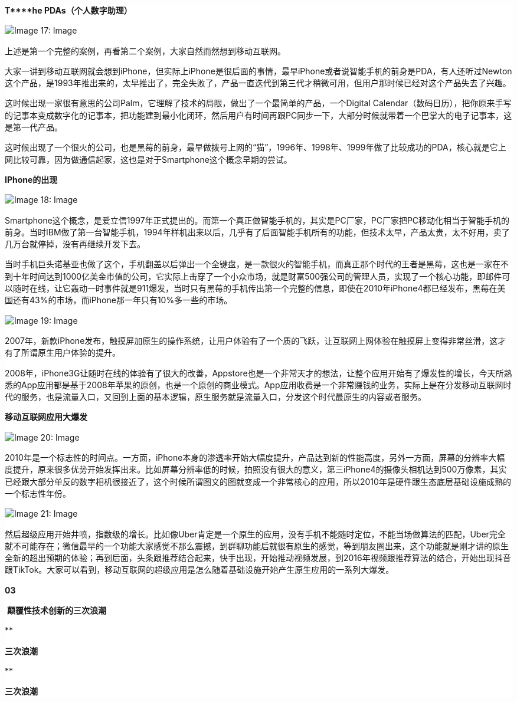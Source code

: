 **T****he PDAs（个人数字助理）**

![Image 17: Image](https://mmbiz.qpic.cn/mmbiz_png/TdQnHxSbMrHdxRicpRUpA5vqxs2icjhib0ppPGvaInXN61EiadX2eNUrPsngR0dAAnmibltUBdSIBxicPOSU2r7N8zPA/640?wx_fmt=png&from=appmsg)

上述是第一个完整的案例，再看第二个案例，大家自然而然想到移动互联网。

大家一讲到移动互联网就会想到iPhone，但实际上iPhone是很后面的事情，最早iPhone或者说智能手机的前身是PDA，有人还听过Newton这个产品，是1993年推出来的，太早推出了，完全失败了，产品一直迭代到第三代才稍微可用，但用户那时候已经对这个产品失去了兴趣。

这时候出现一家很有意思的公司Palm，它理解了技术的局限，做出了一个最简单的产品，一个Digital Calendar（数码日历），把你原来手写的记事本变成数字化的记事本，把功能建到最小化闭环，然后用户有时间再跟PC同步一下，大部分时候就带着一个巴掌大的电子记事本，这是第一代产品。

这时候出现了一个很火的公司，也是黑莓的前身，最早做拨号上网的“猫”，1996年、1998年、1999年做了比较成功的PDA，核心就是它上网比较可靠，因为做通信起家，这也是对于Smartphone这个概念早期的尝试。

**IPhone的出现**

![Image 18: Image](https://mmbiz.qpic.cn/mmbiz_png/TdQnHxSbMrHdxRicpRUpA5vqxs2icjhib0pBgD5jLyf6icnqubYSu4LeyhTcaOiaD1IgpqMe090rYsRooiaMFr56rRBw/640?wx_fmt=png&from=appmsg)

Smartphone这个概念，是爱立信1997年正式提出的。而第一个真正做智能手机的，其实是PC厂家，PC厂家把PC移动化相当于智能手机的前身。当时IBM做了第一台智能手机，1994年样机出来以后，几乎有了后面智能手机所有的功能，但技术太早，产品太贵，太不好用，卖了几万台就停掉，没有再继续开发下去。

当时手机巨头诺基亚也做了这个，手机翻盖以后弹出一个全键盘，是一款很火的智能手机，而真正那个时代的王者是黑莓，这也是一家在不到十年时间达到1000亿美金市值的公司，它实际上击穿了一个小众市场，就是财富500强公司的管理人员，实现了一个核心功能，即邮件可以随时在线，让它轰动一时事件就是911爆发，当时只有黑莓的手机传出第一个完整的信息，即使在2010年iPhone4都已经发布，黑莓在美国还有43%的市场，而iPhone那一年只有10%多一些的市场。

![Image 19: Image](https://mmbiz.qpic.cn/mmbiz_png/TdQnHxSbMrHdxRicpRUpA5vqxs2icjhib0pqrFB12ZvdCjbmu1yuMFXibFSTu9K3S7e4pCKTrREZVenrDQhwPZY1pw/640?wx_fmt=png&from=appmsg)

2007年，新款iPhone发布，触摸屏加原生的操作系统，让用户体验有了一个质的飞跃，让互联网上网体验在触摸屏上变得非常丝滑，这才有了所谓原生用户体验的提升。

2008年，iPhone3G让随时在线的体验有了很大的改善，Appstore也是一个非常天才的想法，让整个应用开始有了爆发性的增长，今天所熟悉的App应用都是基于2008年苹果的原创，也是一个原创的商业模式。App应用收费是一个非常赚钱的业务，实际上是在分发移动互联网时代的服务，也是流量入口，又回到上面的基本逻辑，原生服务就是流量入口，分发这个时代最原生的内容或者服务。

**移动互联网应用大爆发**

![Image 20: Image](https://mmbiz.qpic.cn/mmbiz_png/TdQnHxSbMrHdxRicpRUpA5vqxs2icjhib0p2eaw3H5tvarRMtm7gSnLpnFvcXujcKKWFAOQ4zlbjEia9JrvunQR7Jw/640?wx_fmt=png&from=appmsg)

2010年是一个标志性的时间点。一方面，iPhone本身的渗透率开始大幅度提升，产品达到新的性能高度，另外一方面，屏幕的分辨率大幅度提升，原来很多优势开始发挥出来。比如屏幕分辨率低的时候，拍照没有很大的意义，第三iPhone4的摄像头相机达到500万像素，其实已经跟大部分单反的数字相机很接近了，这个时候所谓图文的图就变成一个非常核心的应用，所以2010年是硬件跟生态底层基础设施成熟的一个标志性年份。

![Image 21: Image](https://mmbiz.qpic.cn/mmbiz_png/TdQnHxSbMrHdxRicpRUpA5vqxs2icjhib0psp4nibtUJ7ohiaicl4ttLPFVw4hRO9mvHVONAxpic6UGovSvuzSHjhDM6A/640?wx_fmt=png&from=appmsg)

然后超级应用开始井喷，指数级的增长。比如像Uber肯定是一个原生的应用，没有手机不能随时定位，不能当场做算法的匹配，Uber完全就不可能存在；微信最早的一个功能大家感觉不那么震撼，到群聊功能后就很有原生的感觉，等到朋友圈出来，这个功能就是刚才讲的原生全新的超出预期的体验；再到后面，头条跟推荐结合起来，快手出现，开始推动视频发展，到2016年视频跟推荐算法的结合，开始出现抖音跟TikTok。大家可以看到，移动互联网的超级应用是怎么随着基础设施开始产生原生应用的一系列大爆发。

**03**

 **颠覆性技术创新的三次浪潮**

**

**三次浪潮**  


**

**三次浪潮**
